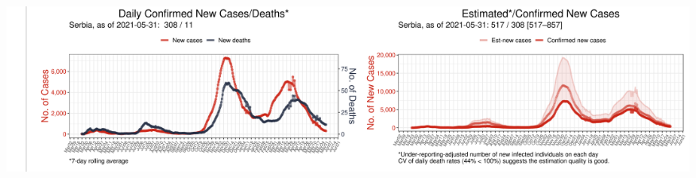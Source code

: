> <img src="/output/countries_current/Serbia_newCases7d.png" width="49.5%"/> <img src="/output/countries_current/Serbia_NewCasesEstConfirmed.png" width="49.5%"/> 
